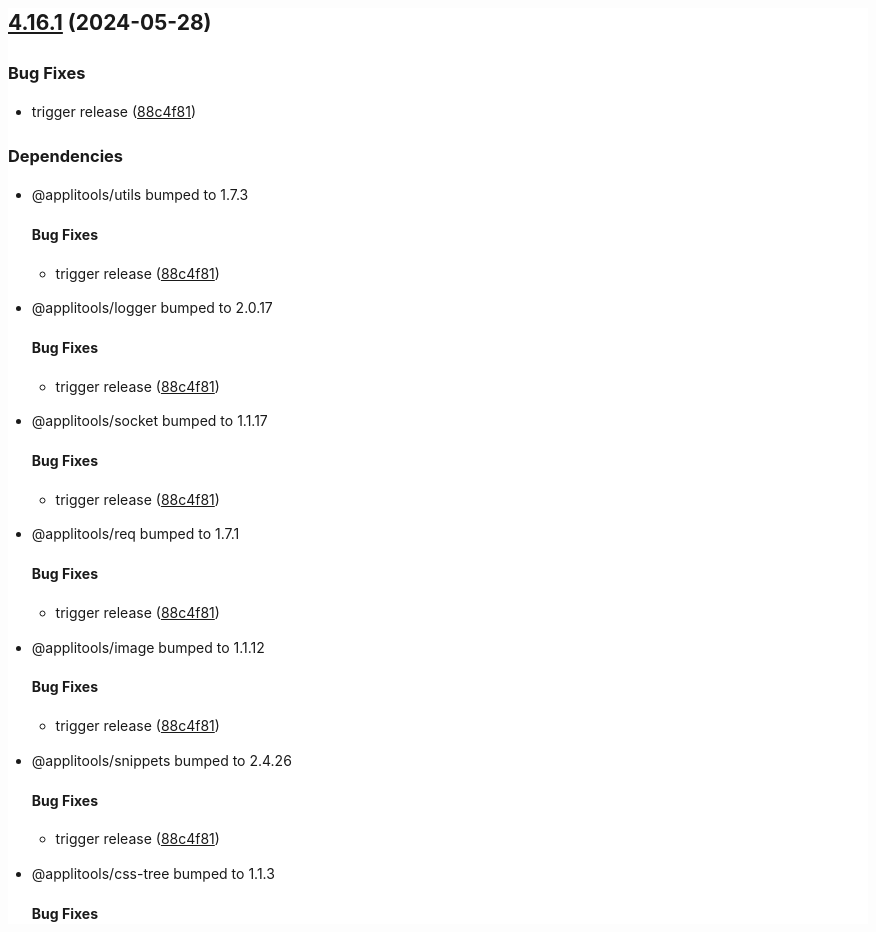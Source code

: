 ## [4.16.1](https://github.com/Applitools-Dev/sdk/compare/js/core@4.16.0...js/core@4.16.1) (2024-05-28)


### Bug Fixes

* trigger release ([88c4f81](https://github.com/Applitools-Dev/sdk/commit/88c4f812bd92eae61ee8ebbee5da0d64ad8c8859))


### Dependencies

* @applitools/utils bumped to 1.7.3
  #### Bug Fixes

  * trigger release ([88c4f81](https://github.com/Applitools-Dev/sdk/commit/88c4f812bd92eae61ee8ebbee5da0d64ad8c8859))
* @applitools/logger bumped to 2.0.17
  #### Bug Fixes

  * trigger release ([88c4f81](https://github.com/Applitools-Dev/sdk/commit/88c4f812bd92eae61ee8ebbee5da0d64ad8c8859))



* @applitools/socket bumped to 1.1.17
  #### Bug Fixes

  * trigger release ([88c4f81](https://github.com/Applitools-Dev/sdk/commit/88c4f812bd92eae61ee8ebbee5da0d64ad8c8859))



* @applitools/req bumped to 1.7.1
  #### Bug Fixes

  * trigger release ([88c4f81](https://github.com/Applitools-Dev/sdk/commit/88c4f812bd92eae61ee8ebbee5da0d64ad8c8859))



* @applitools/image bumped to 1.1.12
  #### Bug Fixes

  * trigger release ([88c4f81](https://github.com/Applitools-Dev/sdk/commit/88c4f812bd92eae61ee8ebbee5da0d64ad8c8859))



* @applitools/snippets bumped to 2.4.26
  #### Bug Fixes

  * trigger release ([88c4f81](https://github.com/Applitools-Dev/sdk/commit/88c4f812bd92eae61ee8ebbee5da0d64ad8c8859))
* @applitools/css-tree bumped to 1.1.3
  #### Bug Fixes

